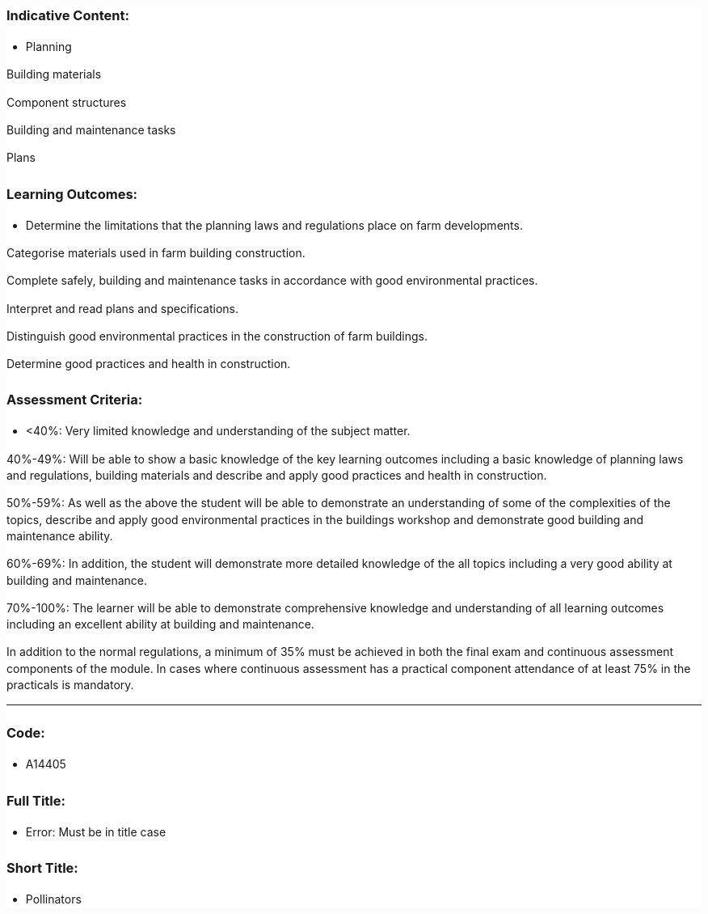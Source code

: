 ### Indicative Content:
- Planning

Building materials

Component structures

Building and maintenance tasks

Plans

### Learning Outcomes:
- Determine the limitations that the planning laws and regulations place on farm developments.

Categorise materials used in farm building construction.

Complete safely, building and maintenance tasks in accordance with good environmental practices.

Interpret and read plans and specifications.

Distinguish good environmental practices in the construction of farm buildings.

Determine good practices and health in construction.

### Assessment Criteria:
- <40%: Very limited knowledge and understanding of the subject matter.

40%-49%: Will be able to show a basic knowledge of the key learning outcomes including a basic knowledge of planning laws and regulations, building materials and describe and apply good practices and health in construction.

50%-59%: As well as the above the student will be able to demonstrate an understanding of some of the complexities of the topics, describe and apply good environmental practices in the buildings workshop and demonstrate good building and maintenance ability.

60%-69%: In addition, the student will demonstrate more detailed knowledge of the all topics including a very good ability at building and maintenance.

70%-100%: The learner will be able to demonstrate comprehensive knowledge and understanding of all learning outcomes including an excellent ability at building and maintenance.

In addition to the normal regulations, a minimum of 35% must be achieved in both the final exam and continuous assessment components of the module. In cases where continuous assessment has a practical component attendance of at least 75% in the practicals is mandatory.

---

### Code:
- A14405

### Full Title:
- Error: Must be in title case

### Short Title:
- Pollinators
